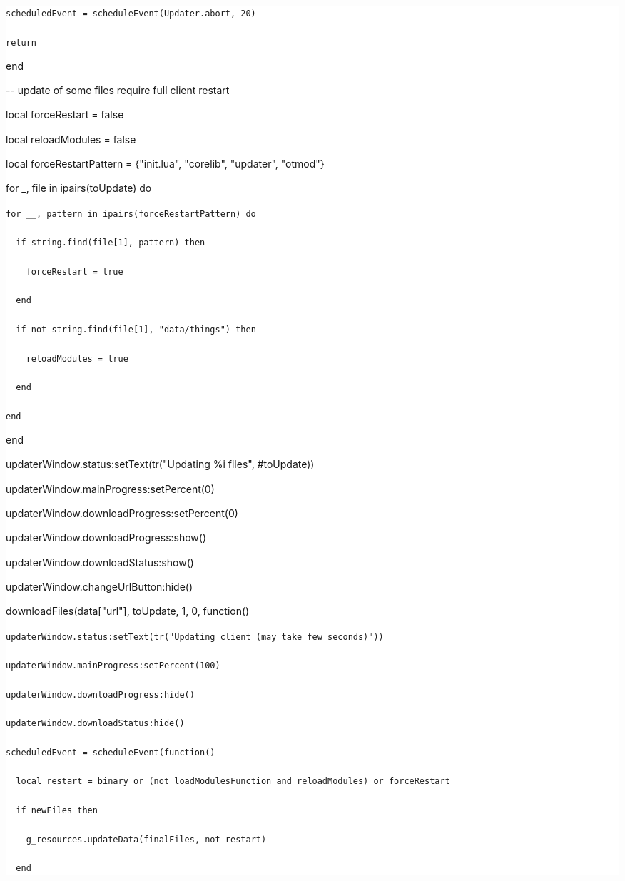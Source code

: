     scheduledEvent = scheduleEvent(Updater.abort, 20)

    return

  end

  -- update of some files require full client restart

  local forceRestart = false

  local reloadModules = false

  local forceRestartPattern = {"init.lua", "corelib", "updater", "otmod"}

  for _, file in ipairs(toUpdate) do

    for __, pattern in ipairs(forceRestartPattern) do

      if string.find(file[1], pattern) then

        forceRestart = true

      end

      if not string.find(file[1], "data/things") then

        reloadModules = true

      end

    end

  end

  updaterWindow.status:setText(tr("Updating %i files", #toUpdate))

  updaterWindow.mainProgress:setPercent(0)

  updaterWindow.downloadProgress:setPercent(0)

  updaterWindow.downloadProgress:show()

  updaterWindow.downloadStatus:show()

  updaterWindow.changeUrlButton:hide()

  downloadFiles(data["url"], toUpdate, 1, 0, function()

    updaterWindow.status:setText(tr("Updating client (may take few seconds)"))

    updaterWindow.mainProgress:setPercent(100)

    updaterWindow.downloadProgress:hide()

    updaterWindow.downloadStatus:hide() 

    scheduledEvent = scheduleEvent(function()

      local restart = binary or (not loadModulesFunction and reloadModules) or forceRestart

      if newFiles then

        g_resources.updateData(finalFiles, not restart)

      end
